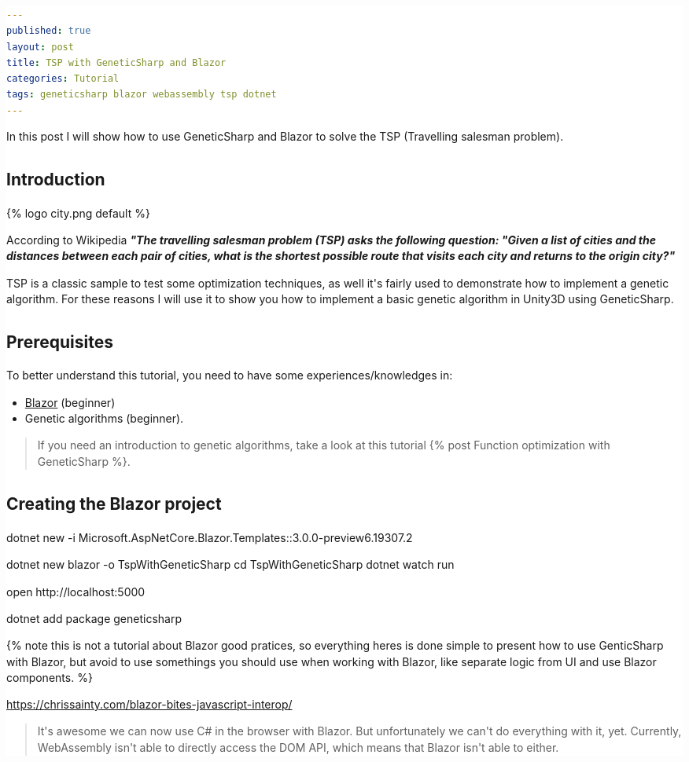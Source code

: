 ```yaml
---
published: true
layout: post
title: TSP with GeneticSharp and Blazor  
categories: Tutorial
tags: geneticsharp blazor webassembly tsp dotnet
---
```

In this post I will show how to use GeneticSharp and Blazor to solve the TSP (Travelling salesman problem).
 
## Introduction

{% logo city.png default %}

According to Wikipedia _**"The travelling salesman problem (TSP) asks the following question: "Given a list of cities and the distances between each pair of cities, what is the shortest possible route that visits each city and returns to the origin city?"**_

TSP is a classic sample to test some optimization techniques, as well it's fairly used to demonstrate how to implement a genetic algorithm. For these reasons I will use it to show you how to implement a basic genetic algorithm in Unity3D using GeneticSharp.

## Prerequisites
To better understand this tutorial, you need to have some experiences/knowledges in:

* [Blazor](https://docs.microsoft.com/en-us/aspnet/core/blazor/get-started?view=aspnetcore-3.0&viewFallbackFrom=aspnetcore-2.2&tabs=netcore-cli) (beginner)
* Genetic algorithms (beginner). 

> If you need an introduction to genetic algorithms, take a look at this tutorial  {% post Function optimization with GeneticSharp %}.

## Creating the Blazor project

dotnet new -i Microsoft.AspNetCore.Blazor.Templates::3.0.0-preview6.19307.2


dotnet new blazor -o TspWithGeneticSharp
cd TspWithGeneticSharp
dotnet watch run

open http://localhost:5000


dotnet add package geneticsharp

{% note this is not a tutorial about Blazor good pratices, so everything heres is done simple to present how to use GenticSharp with Blazor, but avoid to use somethings you should use when working with Blazor, like separate logic from UI and use Blazor components. %}



https://chrissainty.com/blazor-bites-javascript-interop/
> It's awesome we can now use C# in the browser with Blazor. But unfortunately we can't do everything with it, yet. Currently, WebAssembly isn't able to directly access the DOM API, which means that Blazor isn't able to either.
